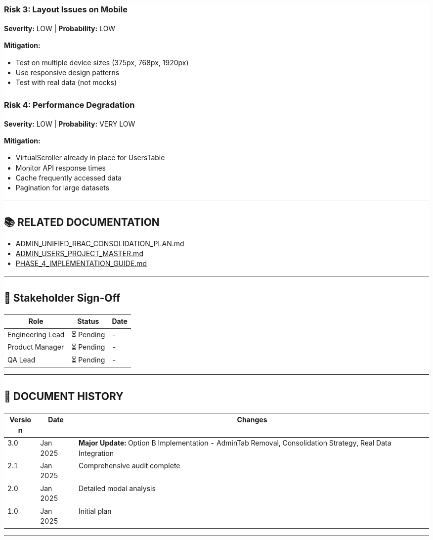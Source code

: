### Risk 3: Layout Issues on Mobile
**Severity:** LOW | **Probability:** LOW

**Mitigation:**
- Test on multiple device sizes (375px, 768px, 1920px)
- Use responsive design patterns
- Test with real data (not mocks)

### Risk 4: Performance Degradation
**Severity:** LOW | **Probability:** VERY LOW

**Mitigation:**
- VirtualScroller already in place for UsersTable
- Monitor API response times
- Cache frequently accessed data
- Pagination for large datasets

---

## 📚 RELATED DOCUMENTATION

- [ADMIN_UNIFIED_RBAC_CONSOLIDATION_PLAN.md](./ADMIN_UNIFIED_RBAC_CONSOLIDATION_PLAN.md)
- [ADMIN_USERS_PROJECT_MASTER.md](./ADMIN_USERS_PROJECT_MASTER.md)
- [PHASE_4_IMPLEMENTATION_GUIDE.md](./PHASE_4_IMPLEMENTATION_GUIDE.md)

---

## 👥 Stakeholder Sign-Off

| Role | Status | Date |
|------|--------|------|
| Engineering Lead | ⏳ Pending | - |
| Product Manager | ⏳ Pending | - |
| QA Lead | ⏳ Pending | - |

---

## 📌 DOCUMENT HISTORY

| Version | Date | Changes |
|---------|------|---------|
| 3.0 | Jan 2025 | **Major Update:** Option B Implementation - AdminTab Removal, Consolidation Strategy, Real Data Integration |
| 2.1 | Jan 2025 | Comprehensive audit complete |
| 2.0 | Jan 2025 | Detailed modal analysis |
| 1.0 | Jan 2025 | Initial plan |

---
